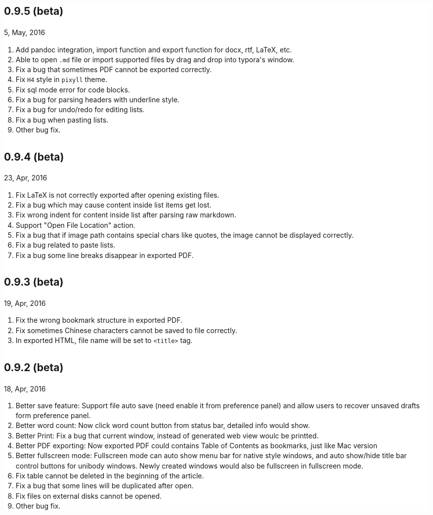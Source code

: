 ## 0.9.5 \(beta\)

5, May, 2016

1. Add pandoc integration, import function and export function for docx, rtf, LaTeX, etc.
2. Able to open `.md` file or import supported files by drag and drop into typora's window.
3. Fix a bug that sometimes PDF cannot be exported correctly.
4. Fix `H4` style in `pixyll` theme.
5. Fix sql mode error for code blocks.
6. Fix a bug for parsing headers with underline style.
7. Fix a bug for undo/redo for editing lists.
8. Fix a bug when pasting lists.
9. Other bug fix.

## 0.9.4 \(beta\)

23, Apr, 2016

1. Fix LaTeX is not correctly exported after opening existing files.
2. Fix a bug which may cause content inside list items get lost.
3. Fix wrong indent for content inside list after parsing raw markdown.
4. Support "Open File Location" action.
5. Fix a bug that if image path contains special chars like quotes, the image cannot be displayed correctly.
6. Fix a bug related to paste lists.
7. Fix a bug some line breaks disappear in exported PDF.

## 0.9.3 \(beta\)

19, Apr, 2016

1. Fix the wrong bookmark structure in exported PDF.
2. Fix sometimes Chinese characters cannot be saved to file correctly.
3. In exported HTML, file name will be set to `<title>` tag.

## 0.9.2 \(beta\)

18, Apr, 2016

1. Better save feature: Support file auto save \(need enable it from preference panel\) and allow users to recover unsaved drafts form preference panel.
2. Better word count: Now click word count button from status bar, detailed info would show.
3. Better Print: Fix a bug that current window, instead of generated web view woulc be printted.
4. Better PDF exporting: Now exported PDF could contains Table of Contents as bookmarks, just like Mac version
5. Better fullscreen mode: Fullscreen mode can auto show menu bar for native style windows, and auto show/hide title bar control buttons for unibody windows. Newly created windows would also be fullscreen in fullscreen mode.
6. Fix table cannot be deleted in the beginning of the article.
7. Fix a bug that some lines will be duplicated after open.
8. Fix files on external disks cannot be opened.
9. Other bug fix.
